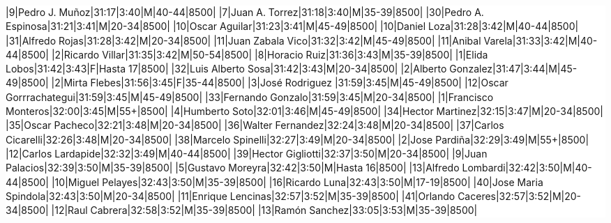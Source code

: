 |9|Pedro J. Muñoz|31:17|3:40|M|40-44|8500|
|7|Juan A. Torrez|31:18|3:40|M|35-39|8500|
|30|Pedro A. Espinosa|31:21|3:41|M|20-34|8500|
|10|Oscar Aguilar|31:23|3:41|M|45-49|8500|
|10|Daniel Loza|31:28|3:42|M|40-44|8500|
|31|Alfredo Rojas|31:28|3:42|M|20-34|8500|
|11|Juan Zabala Vico|31:32|3:42|M|45-49|8500|
|11|Anibal Varela|31:33|3:42|M|40-44|8500|
|2|Ricardo Villar|31:35|3:42|M|50-54|8500|
|8|Horacio Ruiz|31:36|3:43|M|35-39|8500|
|1|Elida Lobos|31:42|3:43|F|Hasta 17|8500|
|32|Luis Alberto Sosa|31:42|3:43|M|20-34|8500|
|2|Alberto Gonzalez|31:47|3:44|M|45-49|8500|
|2|Mirta Flebes|31:56|3:45|F|35-44|8500|
|3|José Rodriguez |31:59|3:45|M|45-49|8500|
|12|Oscar Gorrrachategui|31:59|3:45|M|45-49|8500|
|33|Fernando Gonzalo|31:59|3:45|M|20-34|8500|
|1|Francisco Monteros|32:00|3:45|M|55+|8500|
|4|Humberto Soto|32:01|3:46|M|45-49|8500|
|34|Hector Martinez|32:15|3:47|M|20-34|8500|
|35|Oscar Pacheco|32:21|3:48|M|20-34|8500|
|36|Walter Fernandez|32:24|3:48|M|20-34|8500|
|37|Carlos Cicarelli|32:26|3:48|M|20-34|8500|
|38|Marcelo Spinelli|32:27|3:49|M|20-34|8500|
|2|Jose Pardiña|32:29|3:49|M|55+|8500|
|12|Carlos Lardapide|32:32|3:49|M|40-44|8500|
|39|Hector Gigliotti|32:37|3:50|M|20-34|8500|
|9|Juan Palacios|32:39|3:50|M|35-39|8500|
|5|Gustavo Moreyra|32:42|3:50|M|Hasta 16|8500|
|13|Alfredo Lombardi|32:42|3:50|M|40-44|8500|
|10|Miguel Pelayes|32:43|3:50|M|35-39|8500|
|16|Ricardo Luna|32:43|3:50|M|17-19|8500|
|40|Jose Maria Spindola|32:43|3:50|M|20-34|8500|
|11|Enrique Lencinas|32:57|3:52|M|35-39|8500|
|41|Orlando Caceres|32:57|3:52|M|20-34|8500|
|12|Raul Cabrera|32:58|3:52|M|35-39|8500|
|13|Ramón Sanchez|33:05|3:53|M|35-39|8500|